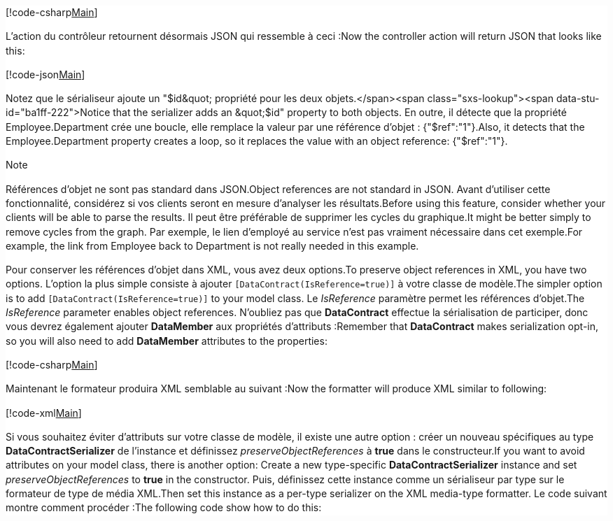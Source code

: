 [!code-csharp[Main](json-and-xml-serialization/samples/sample18.cs)]

<span data-ttu-id="ba1ff-221">L’action du contrôleur retournent désormais JSON qui ressemble à ceci :</span><span class="sxs-lookup"><span data-stu-id="ba1ff-221">Now the controller action will return JSON that looks like this:</span></span>

[!code-json[Main](json-and-xml-serialization/samples/sample19.json)]

<span data-ttu-id="ba1ff-222">Notez que le sérialiseur ajoute un &quot;$id&quot; propriété pour les deux objets.</span><span class="sxs-lookup"><span data-stu-id="ba1ff-222">Notice that the serializer adds an &quot;$id&quot; property to both objects.</span></span> <span data-ttu-id="ba1ff-223">En outre, il détecte que la propriété Employee.Department crée une boucle, elle remplace la valeur par une référence d’objet : {&quot;$ref&quot;:&quot;1&quot;}.</span><span class="sxs-lookup"><span data-stu-id="ba1ff-223">Also, it detects that the Employee.Department property creates a loop, so it replaces the value with an object reference: {&quot;$ref&quot;:&quot;1&quot;}.</span></span>

> [!NOTE]
> <span data-ttu-id="ba1ff-224">Références d’objet ne sont pas standard dans JSON.</span><span class="sxs-lookup"><span data-stu-id="ba1ff-224">Object references are not standard in JSON.</span></span> <span data-ttu-id="ba1ff-225">Avant d’utiliser cette fonctionnalité, considérez si vos clients seront en mesure d’analyser les résultats.</span><span class="sxs-lookup"><span data-stu-id="ba1ff-225">Before using this feature, consider whether your clients will be able to parse the results.</span></span> <span data-ttu-id="ba1ff-226">Il peut être préférable de supprimer les cycles du graphique.</span><span class="sxs-lookup"><span data-stu-id="ba1ff-226">It might be better simply to remove cycles from the graph.</span></span> <span data-ttu-id="ba1ff-227">Par exemple, le lien d’employé au service n’est pas vraiment nécessaire dans cet exemple.</span><span class="sxs-lookup"><span data-stu-id="ba1ff-227">For example, the link from Employee back to Department is not really needed in this example.</span></span>


<span data-ttu-id="ba1ff-228">Pour conserver les références d’objet dans XML, vous avez deux options.</span><span class="sxs-lookup"><span data-stu-id="ba1ff-228">To preserve object references in XML, you have two options.</span></span> <span data-ttu-id="ba1ff-229">L’option la plus simple consiste à ajouter `[DataContract(IsReference=true)]` à votre classe de modèle.</span><span class="sxs-lookup"><span data-stu-id="ba1ff-229">The simpler option is to add `[DataContract(IsReference=true)]` to your model class.</span></span> <span data-ttu-id="ba1ff-230">Le *IsReference* paramètre permet les références d’objet.</span><span class="sxs-lookup"><span data-stu-id="ba1ff-230">The *IsReference* parameter enables object references.</span></span> <span data-ttu-id="ba1ff-231">N’oubliez pas que **DataContract** effectue la sérialisation de participer, donc vous devrez également ajouter **DataMember** aux propriétés d’attributs :</span><span class="sxs-lookup"><span data-stu-id="ba1ff-231">Remember that **DataContract** makes serialization opt-in, so you will also need to add **DataMember** attributes to the properties:</span></span>

[!code-csharp[Main](json-and-xml-serialization/samples/sample20.cs)]

<span data-ttu-id="ba1ff-232">Maintenant le formateur produira XML semblable au suivant :</span><span class="sxs-lookup"><span data-stu-id="ba1ff-232">Now the formatter will produce XML similar to following:</span></span>

[!code-xml[Main](json-and-xml-serialization/samples/sample21.xml)]

<span data-ttu-id="ba1ff-233">Si vous souhaitez éviter d’attributs sur votre classe de modèle, il existe une autre option : créer un nouveau spécifiques au type **DataContractSerializer** de l’instance et définissez *preserveObjectReferences* à **true**  dans le constructeur.</span><span class="sxs-lookup"><span data-stu-id="ba1ff-233">If you want to avoid attributes on your model class, there is another option: Create a new type-specific **DataContractSerializer** instance and set *preserveObjectReferences* to **true** in the constructor.</span></span> <span data-ttu-id="ba1ff-234">Puis, définissez cette instance comme un sérialiseur par type sur le formateur de type de média XML.</span><span class="sxs-lookup"><span data-stu-id="ba1ff-234">Then set this instance as a per-type serializer on the XML media-type formatter.</span></span> <span data-ttu-id="ba1ff-235">Le code suivant montre comment procéder :</span><span class="sxs-lookup"><span data-stu-id="ba1ff-235">The following code show how to do this:</span></span>
